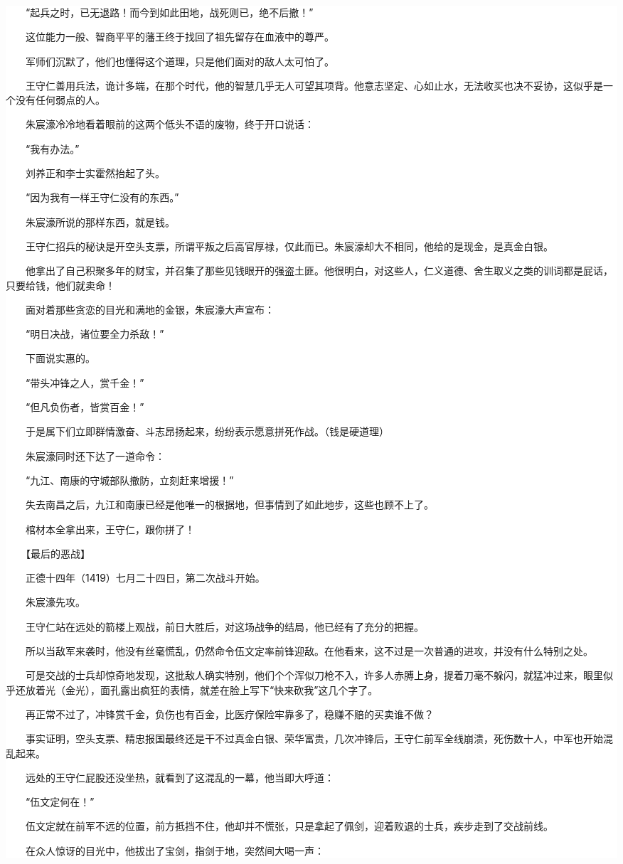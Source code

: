 　　“起兵之时，已无退路！而今到如此田地，战死则已，绝不后撤！”
            
　　这位能力一般、智商平平的藩王终于找回了祖先留存在血液中的尊严。
            
　　军师们沉默了，他们也懂得这个道理，只是他们面对的敌人太可怕了。
            
　　王守仁善用兵法，诡计多端，在那个时代，他的智慧几乎无人可望其项背。他意志坚定、心如止水，无法收买也决不妥协，这似乎是一个没有任何弱点的人。
            
　　朱宸濠冷冷地看着眼前的这两个低头不语的废物，终于开口说话：
            
　　“我有办法。”
            
　　刘养正和李士实霍然抬起了头。
            
　　“因为我有一样王守仁没有的东西。”
            
　　朱宸濠所说的那样东西，就是钱。
            
　　王守仁招兵的秘诀是开空头支票，所谓平叛之后高官厚禄，仅此而已。朱宸濠却大不相同，他给的是现金，是真金白银。
            
　　他拿出了自己积聚多年的财宝，并召集了那些见钱眼开的强盗土匪。他很明白，对这些人，仁义道德、舍生取义之类的训词都是屁话，只要给钱，他们就卖命！
            
　　面对着那些贪恋的目光和满地的金银，朱宸濠大声宣布：
            
　　“明日决战，诸位要全力杀敌！”
            
　　下面说实惠的。
            
　　“带头冲锋之人，赏千金！”
            
　　“但凡负伤者，皆赏百金！”
            
　　于是属下们立即群情激奋、斗志昂扬起来，纷纷表示愿意拼死作战。（钱是硬道理）
            
　　朱宸濠同时还下达了一道命令：
            
　　“九江、南康的守城部队撤防，立刻赶来增援！”
            
　　失去南昌之后，九江和南康已经是他唯一的根据地，但事情到了如此地步，这些也顾不上了。
            
　　棺材本全拿出来，王守仁，跟你拼了！
            
　　【最后的恶战】
            
　　正德十四年（1419）七月二十四日，第二次战斗开始。
            
　　朱宸濠先攻。
            
　　王守仁站在远处的箭楼上观战，前日大胜后，对这场战争的结局，他已经有了充分的把握。
            
　　所以当敌军来袭时，他没有丝毫慌乱，仍然命令伍文定率前锋迎敌。在他看来，这不过是一次普通的进攻，并没有什么特别之处。
            
　　可是交战的士兵却惊奇地发现，这批敌人确实特别，他们个个浑似刀枪不入，许多人赤膊上身，提着刀毫不躲闪，就猛冲过来，眼里似乎还放着光（金光），面孔露出疯狂的表情，就差在脸上写下“快来砍我”这几个字了。
            
　　再正常不过了，冲锋赏千金，负伤也有百金，比医疗保险牢靠多了，稳赚不赔的买卖谁不做？
            
　　事实证明，空头支票、精忠报国最终还是干不过真金白银、荣华富贵，几次冲锋后，王守仁前军全线崩溃，死伤数十人，中军也开始混乱起来。
            
　　远处的王守仁屁股还没坐热，就看到了这混乱的一幕，他当即大呼道：
            
　　“伍文定何在！”
            
　　伍文定就在前军不远的位置，前方抵挡不住，他却并不慌张，只是拿起了佩剑，迎着败退的士兵，疾步走到了交战前线。
            
　　在众人惊讶的目光中，他拔出了宝剑，指剑于地，突然间大喝一声：
            